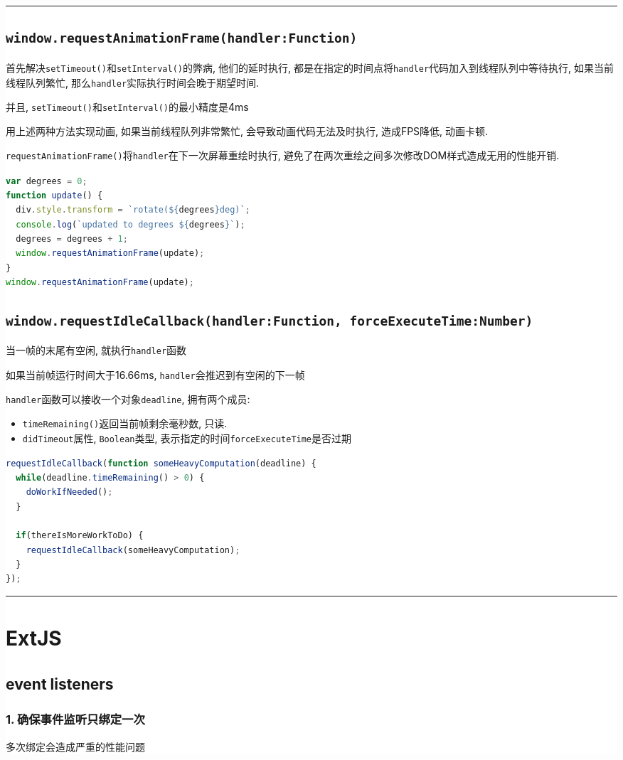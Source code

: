 ----

## `window.requestAnimationFrame(handler:Function)`
首先解决`setTimeout()`和`setInterval()`的弊病, 他们的延时执行, 都是在指定的时间点将`handler`代码加入到线程队列中等待执行, 如果当前线程队列繁忙, 那么`handler`实际执行时间会晚于期望时间.

并且, `setTimeout()`和`setInterval()`的最小精度是4ms

用上述两种方法实现动画, 如果当前线程队列非常繁忙, 会导致动画代码无法及时执行, 造成FPS降低, 动画卡顿.

`requestAnimationFrame()`将`handler`在下一次屏幕重绘时执行, 避免了在两次重绘之间多次修改DOM样式造成无用的性能开销.

```js
var degrees = 0;
function update() {
  div.style.transform = `rotate(${degrees}deg)`;
  console.log(`updated to degrees ${degrees}`);
  degrees = degrees + 1;
  window.requestAnimationFrame(update);
}
window.requestAnimationFrame(update);
```

## `window.requestIdleCallback(handler:Function, forceExecuteTime:Number)`
当一帧的末尾有空闲, 就执行`handler`函数

如果当前帧运行时间大于16.66ms, `handler`会推迟到有空闲的下一帧

`handler`函数可以接收一个对象`deadline`, 拥有两个成员:
- `timeRemaining()`返回当前帧剩余毫秒数, 只读.
- `didTimeout`属性, `Boolean`类型, 表示指定的时间`forceExecuteTime`是否过期

```js
requestIdleCallback(function someHeavyComputation(deadline) {
  while(deadline.timeRemaining() > 0) {
    doWorkIfNeeded();
  }

  if(thereIsMoreWorkToDo) {
    requestIdleCallback(someHeavyComputation);
  }
});
```

----

# ExtJS

## event listeners

### 1. 确保事件监听只绑定一次
多次绑定会造成严重的性能问题
